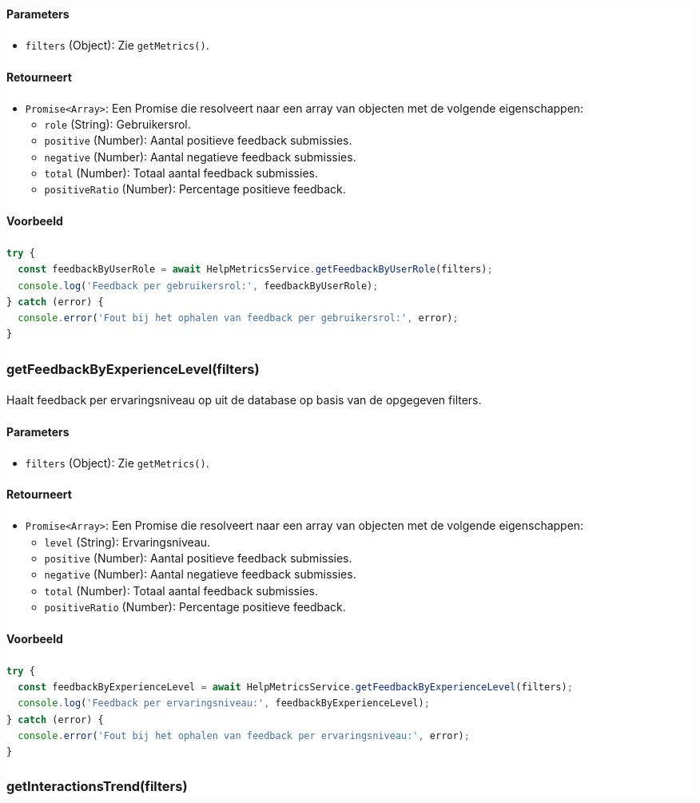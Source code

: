 #### Parameters

- `filters` (Object): Zie `getMetrics()`.

#### Retourneert

- `Promise<Array>`: Een Promise die resolveert naar een array van objecten met de volgende eigenschappen:
  - `role` (String): Gebruikersrol.
  - `positive` (Number): Aantal positieve feedback submissies.
  - `negative` (Number): Aantal negatieve feedback submissies.
  - `total` (Number): Totaal aantal feedback submissies.
  - `positiveRatio` (Number): Percentage positieve feedback.

#### Voorbeeld

```javascript
try {
  const feedbackByUserRole = await HelpMetricsService.getFeedbackByUserRole(filters);
  console.log('Feedback per gebruikersrol:', feedbackByUserRole);
} catch (error) {
  console.error('Fout bij het ophalen van feedback per gebruikersrol:', error);
}
```

### getFeedbackByExperienceLevel(filters)

Haalt feedback per ervaringsniveau op uit de database op basis van de opgegeven filters.

#### Parameters

- `filters` (Object): Zie `getMetrics()`.

#### Retourneert

- `Promise<Array>`: Een Promise die resolveert naar een array van objecten met de volgende eigenschappen:
  - `level` (String): Ervaringsniveau.
  - `positive` (Number): Aantal positieve feedback submissies.
  - `negative` (Number): Aantal negatieve feedback submissies.
  - `total` (Number): Totaal aantal feedback submissies.
  - `positiveRatio` (Number): Percentage positieve feedback.

#### Voorbeeld

```javascript
try {
  const feedbackByExperienceLevel = await HelpMetricsService.getFeedbackByExperienceLevel(filters);
  console.log('Feedback per ervaringsniveau:', feedbackByExperienceLevel);
} catch (error) {
  console.error('Fout bij het ophalen van feedback per ervaringsniveau:', error);
}
```

### getInteractionsTrend(filters)
